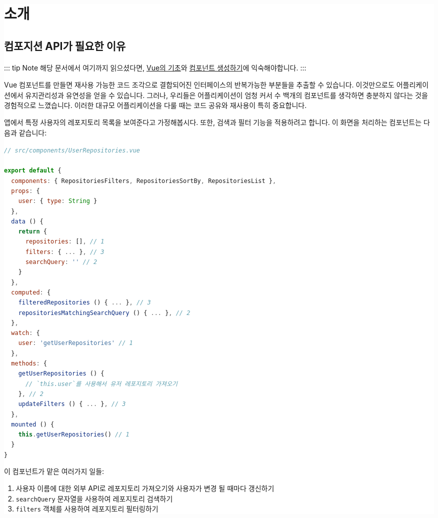 # 소개

## 컴포지션 API가 필요한 이유

::: tip Note 해당 문서에서 여기까지 읽으셨다면, [Vue의 기초](introduction.md)와 [컴포넌트 생성하기](component-basics.md)에 익숙해야합니다. :::

Vue 컴포넌트를 만들면 재사용 가능한 코드 조각으로 결합되어진 인터페이스의 반복가능한 부분들을 추출할 수 있습니다. 이것만으로도 어플리케이션에서 유지관리성과 유연성을 얻을 수 있습니다. 그러나, 우리들은 어플리케이션이 엄청 커서 수 백개의 컴포넌트를 생각하면 충분하지 않다는 것을 경험적으로 느꼈습니다. 이러한 대규모 어플리케이션을 다룰 때는 코드 공유와 재사용이 특히 중요합니다.

앱에서 특정 사용자의 레포지토리 목록을 보여준다고 가정해봅시다. 또한, 검색과 필터 기능을 적용하려고 합니다. 이 화면을 처리하는 컴포넌트는 다음과 같습니다:

```js
// src/components/UserRepositories.vue

export default {
  components: { RepositoriesFilters, RepositoriesSortBy, RepositoriesList },
  props: {
    user: { type: String }
  },
  data () {
    return {
      repositories: [], // 1
      filters: { ... }, // 3
      searchQuery: '' // 2
    }
  },
  computed: {
    filteredRepositories () { ... }, // 3
    repositoriesMatchingSearchQuery () { ... }, // 2
  },
  watch: {
    user: 'getUserRepositories' // 1
  },
  methods: {
    getUserRepositories () {
      // `this.user`를 사용해서 유저 레포지토리 가져오기
    }, // 2
    updateFilters () { ... }, // 3
  },
  mounted () {
    this.getUserRepositories() // 1
  }
}
```

이 컴포넌트가 맡은 여러가지 일들:

1. 사용자 이름에 대한 외부 API로 레포지토리 가져오기와 사용자가 변경 될 때마다 갱신하기
2. `searchQuery` 문자열을 사용하여 레포지토리 검색하기
3. `filters` 객체를 사용하여 레포지토리 필터링하기
